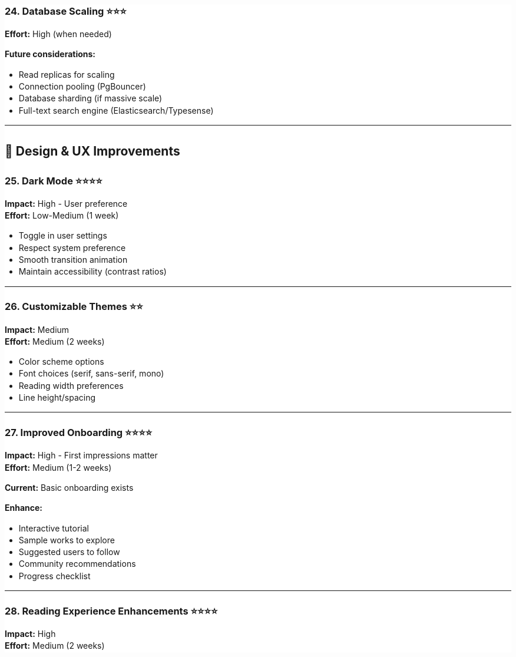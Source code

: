 
### 24. **Database Scaling** ⭐⭐⭐
**Effort:** High (when needed)

**Future considerations:**
- Read replicas for scaling
- Connection pooling (PgBouncer)
- Database sharding (if massive scale)
- Full-text search engine (Elasticsearch/Typesense)

---

## 🎨 Design & UX Improvements

### 25. **Dark Mode** ⭐⭐⭐⭐
**Impact:** High - User preference  
**Effort:** Low-Medium (1 week)

- Toggle in user settings
- Respect system preference
- Smooth transition animation
- Maintain accessibility (contrast ratios)

---

### 26. **Customizable Themes** ⭐⭐
**Impact:** Medium  
**Effort:** Medium (2 weeks)

- Color scheme options
- Font choices (serif, sans-serif, mono)
- Reading width preferences
- Line height/spacing

---

### 27. **Improved Onboarding** ⭐⭐⭐⭐
**Impact:** High - First impressions matter  
**Effort:** Medium (1-2 weeks)

**Current:** Basic onboarding exists

**Enhance:**
- Interactive tutorial
- Sample works to explore
- Suggested users to follow
- Community recommendations
- Progress checklist

---

### 28. **Reading Experience Enhancements** ⭐⭐⭐⭐
**Impact:** High  
**Effort:** Medium (2 weeks)
